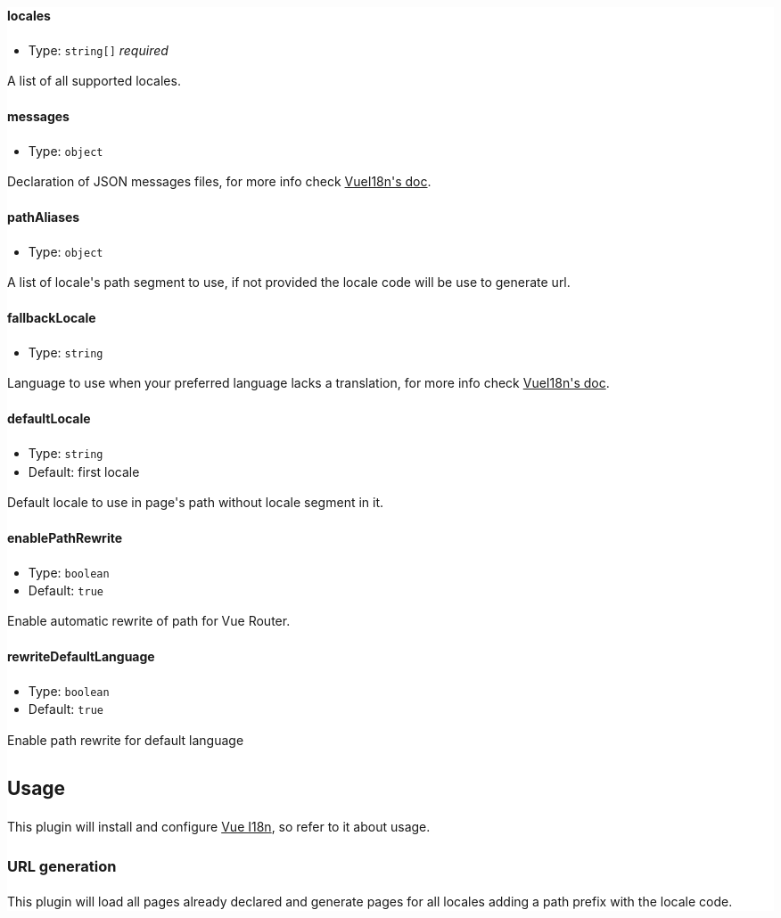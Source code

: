 #### locales

- Type: `string[]` _required_

A list of all supported locales.

#### messages

- Type: `object`

Declaration of JSON messages files, for more info check [VueI18n's doc](https://kazupon.github.io/vue-i18n/guide/formatting.html).

#### pathAliases

- Type: `object`

A list of locale's path segment to use, if not provided the locale code will be use to generate url.

#### fallbackLocale

- Type: `string`

Language to use when your preferred language lacks a translation, for more info check [VueI18n's doc](https://kazupon.github.io/vue-i18n/guide/fallback.html).

#### defaultLocale

- Type: `string`
- Default: first locale

Default locale to use in page's path without locale segment in it.

#### enablePathRewrite

- Type: `boolean`
- Default: `true`

Enable automatic rewrite of path for Vue Router.

#### rewriteDefaultLanguage

- Type: `boolean`
- Default: `true`

Enable path rewrite for default language

## Usage

This plugin will install and configure [Vue I18n](https://kazupon.github.io/vue-i18n/introduction.html), so refer to it about usage.

### URL generation

This plugin will load all pages already declared and generate pages for all locales adding a path prefix with the locale code.
